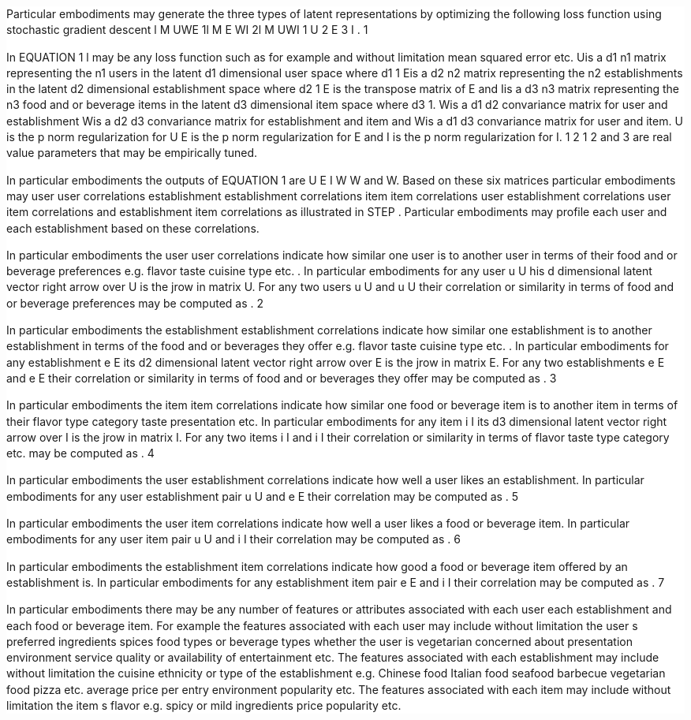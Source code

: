 Particular embodiments may generate the three types of latent representations by optimizing the following loss function using stochastic gradient descent l M UWE 1l M E WI 2l M UWI 1 U 2 E 3 I . 1 

In EQUATION 1 l may be any loss function such as for example and without limitation mean squared error etc. Uis a d1 n1 matrix representing the n1 users in the latent d1 dimensional user space where d1 1 Eis a d2 n2 matrix representing the n2 establishments in the latent d2 dimensional establishment space where d2 1 E is the transpose matrix of E and Iis a d3 n3 matrix representing the n3 food and or beverage items in the latent d3 dimensional item space where d3 1. Wis a d1 d2 convariance matrix for user and establishment Wis a d2 d3 convariance matrix for establishment and item and Wis a d1 d3 convariance matrix for user and item. U is the p norm regularization for U E is the p norm regularization for E and I is the p norm regularization for I. 1 2 1 2 and 3 are real value parameters that may be empirically tuned.

In particular embodiments the outputs of EQUATION 1 are U E I W W and W. Based on these six matrices particular embodiments may user user correlations establishment establishment correlations item item correlations user establishment correlations user item correlations and establishment item correlations as illustrated in STEP . Particular embodiments may profile each user and each establishment based on these correlations.

In particular embodiments the user user correlations indicate how similar one user is to another user in terms of their food and or beverage preferences e.g. flavor taste cuisine type etc. . In particular embodiments for any user u U his d dimensional latent vector right arrow over U is the jrow in matrix U. For any two users u U and u U their correlation or similarity in terms of food and or beverage preferences may be computed as . 2 

In particular embodiments the establishment establishment correlations indicate how similar one establishment is to another establishment in terms of the food and or beverages they offer e.g. flavor taste cuisine type etc. . In particular embodiments for any establishment e E its d2 dimensional latent vector right arrow over E is the jrow in matrix E. For any two establishments e E and e E their correlation or similarity in terms of food and or beverages they offer may be computed as . 3 

In particular embodiments the item item correlations indicate how similar one food or beverage item is to another item in terms of their flavor type category taste presentation etc. In particular embodiments for any item i I its d3 dimensional latent vector right arrow over I is the jrow in matrix I. For any two items i I and i I their correlation or similarity in terms of flavor taste type category etc. may be computed as . 4 

In particular embodiments the user establishment correlations indicate how well a user likes an establishment. In particular embodiments for any user establishment pair u U and e E their correlation may be computed as . 5 

In particular embodiments the user item correlations indicate how well a user likes a food or beverage item. In particular embodiments for any user item pair u U and i I their correlation may be computed as . 6 

In particular embodiments the establishment item correlations indicate how good a food or beverage item offered by an establishment is. In particular embodiments for any establishment item pair e E and i I their correlation may be computed as . 7 

In particular embodiments there may be any number of features or attributes associated with each user each establishment and each food or beverage item. For example the features associated with each user may include without limitation the user s preferred ingredients spices food types or beverage types whether the user is vegetarian concerned about presentation environment service quality or availability of entertainment etc. The features associated with each establishment may include without limitation the cuisine ethnicity or type of the establishment e.g. Chinese food Italian food seafood barbecue vegetarian food pizza etc. average price per entry environment popularity etc. The features associated with each item may include without limitation the item s flavor e.g. spicy or mild ingredients price popularity etc.
